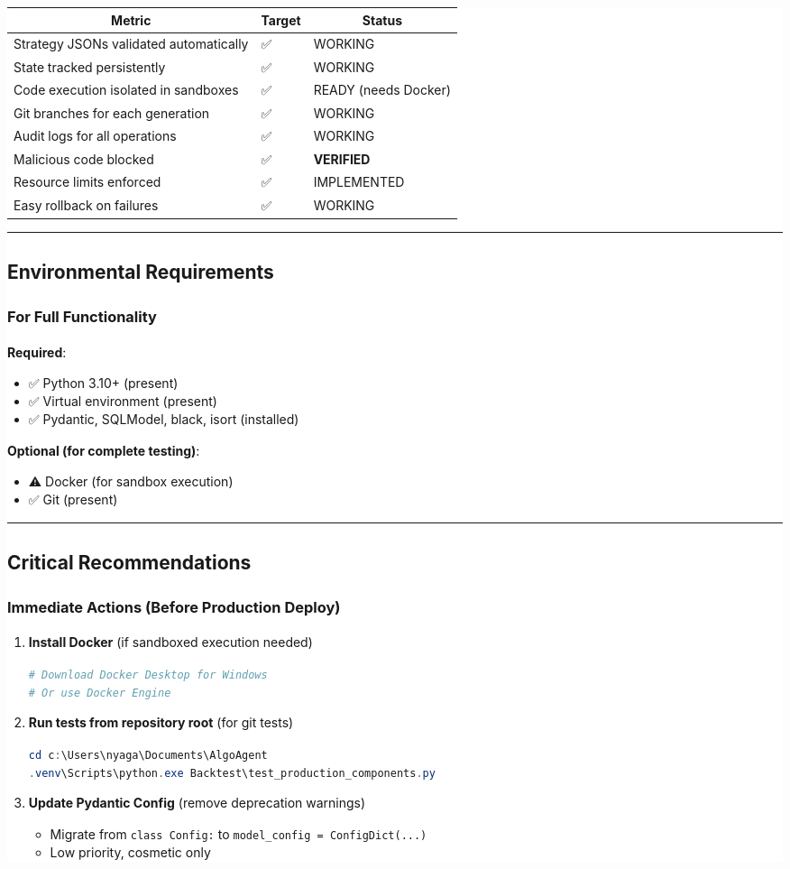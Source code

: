 | Metric | Target | Status |
|--------|--------|--------|
| Strategy JSONs validated automatically | ✅ | WORKING |
| State tracked persistently | ✅ | WORKING |
| Code execution isolated in sandboxes | ✅ | READY (needs Docker) |
| Git branches for each generation | ✅ | WORKING |
| Audit logs for all operations | ✅ | WORKING |
| Malicious code blocked | ✅ | **VERIFIED** |
| Resource limits enforced | ✅ | IMPLEMENTED |
| Easy rollback on failures | ✅ | WORKING |

---

## Environmental Requirements

### For Full Functionality

**Required**:
- ✅ Python 3.10+ (present)
- ✅ Virtual environment (present)
- ✅ Pydantic, SQLModel, black, isort (installed)

**Optional (for complete testing)**:
- ⚠️ Docker (for sandbox execution)
- ✅ Git (present)

---

## Critical Recommendations

### Immediate Actions (Before Production Deploy)

1. **Install Docker** (if sandboxed execution needed)
   ```powershell
   # Download Docker Desktop for Windows
   # Or use Docker Engine
   ```

2. **Run tests from repository root** (for git tests)
   ```powershell
   cd c:\Users\nyaga\Documents\AlgoAgent
   .venv\Scripts\python.exe Backtest\test_production_components.py
   ```

3. **Update Pydantic Config** (remove deprecation warnings)
   - Migrate from `class Config:` to `model_config = ConfigDict(...)`
   - Low priority, cosmetic only

